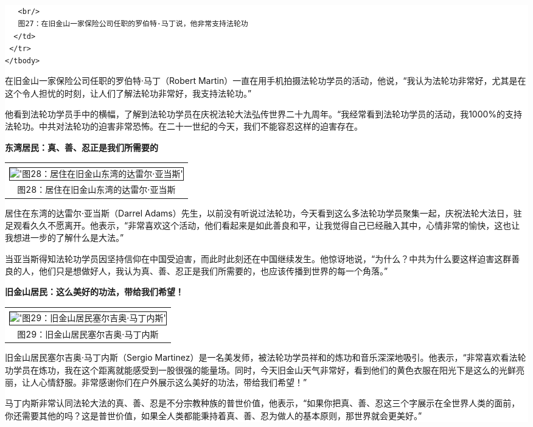        <br/>
       图27：在旧金山一家保险公司任职的罗伯特·马丁说，他非常支持法轮功
      </td>
     </tr>
    </tbody>
   </table>
   <p>
    在旧金山一家保险公司任职的罗伯特·马丁（Robert Martin）一直在用手机拍摄法轮功学员的活动，他说，“我认为法轮功非常好，尤其是在这个令人担忧的时刻，让人们了解法轮功非常好，我支持法轮功。”
   </p>
   <p>
    他看到法轮功学员手中的横幅，了解到法轮功学员在庆祝法轮大法弘传世界二十九周年。“我经常看到法轮功学员的活动，我1000%的支持法轮功。中共对法轮功的迫害非常恐怖。在二十一世纪的今天，我们不能容忍这样的迫害存在。
   </p>
   <p>
    <b>
     东湾居民：真、善、忍正是我们所需要的
    </b>
   </p>
   <table border="0" cellpadding="0" cellspacing="2" width="580">
    <tbody>
     <tr align="CENTER" valign="top">
      <td>
       <img alt="'图28：居住在旧金山东湾的达雷尔·亚当斯'" border="1" class="alignnone" hspace="0" src="https://www.minghui.org/mh/article_images/2021-5-8-san-francisco-celebrate-513_28--ss.jpg" vspace="5"/>
       <br/>
       图28：居住在旧金山东湾的达雷尔·亚当斯
      </td>
     </tr>
    </tbody>
   </table>
   <p>
    居住在东湾的达雷尔·亚当斯（Darrel Adams）先生，以前没有听说过法轮功，今天看到这么多法轮功学员聚集一起，庆祝法轮大法日，驻足观看久久不愿离开。他表示，“非常喜欢这个活动，他们看起来是如此善良和平，让我觉得自己已经融入其中，心情非常的愉快，这也让我想进一步的了解什么是大法。”
   </p>
   <p>
    当亚当斯得知法轮功学员因坚持信仰在中国受迫害，而此时此刻还在中国继续发生。他惊讶地说，“为什么？中共为什么要这样迫害这群善良的人，他们只是想做好人，我认为真、善、忍正是我们所需要的，也应该传播到世界的每一个角落。”
   </p>
   <p>
    <b>
     旧金山居民：这么美好的功法，带给我们希望！
    </b>
   </p>
   <table border="0" cellpadding="0" cellspacing="2" width="580">
    <tbody>
     <tr align="CENTER" valign="top">
      <td>
       <img alt="'图29：旧金山居民塞尔吉奥·马丁内斯'" border="1" class="alignnone" hspace="0" src="https://www.minghui.org/mh/article_images/2021-5-8-san-francisco-celebrate-513_29--ss.jpg" vspace="5"/>
       <br/>
       图29：旧金山居民塞尔吉奥·马丁内斯
      </td>
     </tr>
    </tbody>
   </table>
   <p>
    旧金山居民塞尔吉奥·马丁内斯（Sergio Martinez）是一名美发师，被法轮功学员祥和的炼功和音乐深深地吸引。他表示，“非常喜欢看法轮功学员在炼功，我在这个距离就能感受到一股很强的能量场。同时，今天旧金山天气非常好，看到他们的黄色衣服在阳光下是这么的光鲜亮丽，让人心情舒服。非常感谢你们在户外展示这么美好的功法，带给我们希望！”
   </p>
   <p>
    马丁内斯非常认同法轮大法的真、善、忍是不分宗教种族的普世价值，他表示，“如果你把真、善、忍这三个字展示在全世界人类的面前，你还需要其他的吗？这是普世价值，如果全人类都能秉持着真、善、忍为做人的基本原则，那世界就会更美好。”
   </p>
   <p>